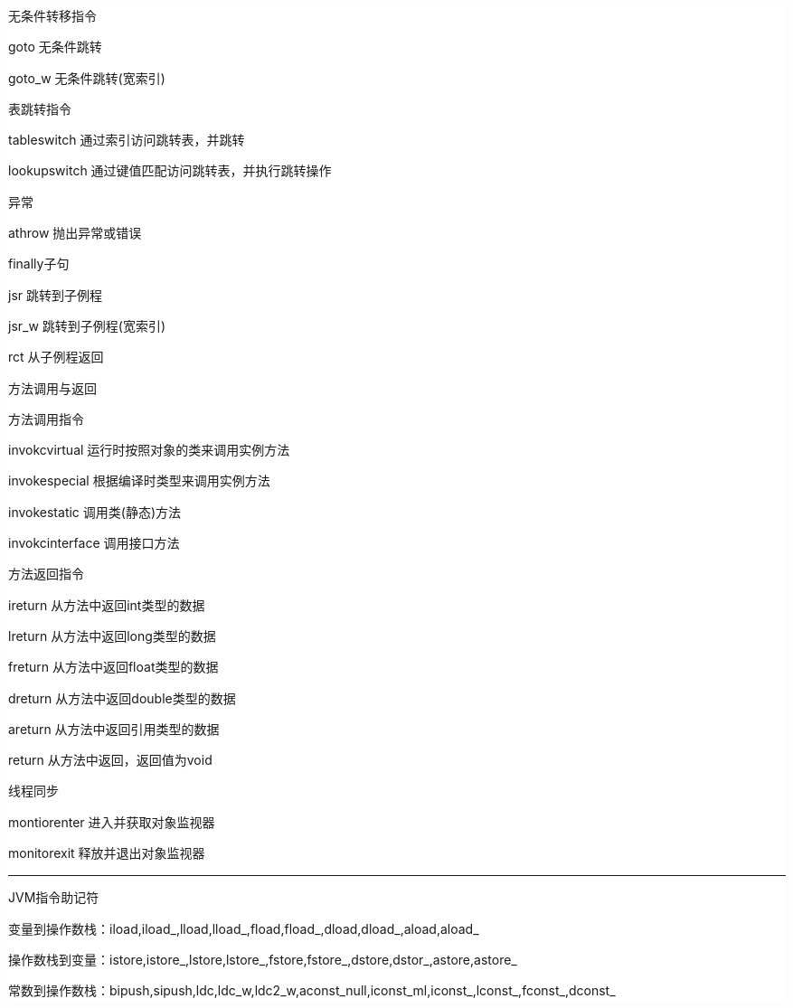 无条件转移指令

goto             无条件跳转

goto_w             无条件跳转(宽索引)

表跳转指令

tableswitch         通过索引访问跳转表，并跳转

lookupswitch         通过键值匹配访问跳转表，并执行跳转操作

异常

athrow             抛出异常或错误

finally子句

jsr             跳转到子例程

jsr_w             跳转到子例程(宽索引)

rct             从子例程返回

方法调用与返回

方法调用指令

invokcvirtual         运行时按照对象的类来调用实例方法

invokespecial         根据编译时类型来调用实例方法

invokestatic         调用类(静态)方法

invokcinterface         调用接口方法

方法返回指令

ireturn             从方法中返回int类型的数据

lreturn             从方法中返回long类型的数据

freturn             从方法中返回float类型的数据

dreturn             从方法中返回double类型的数据

areturn             从方法中返回引用类型的数据

return             从方法中返回，返回值为void

线程同步

montiorenter         进入并获取对象监视器

monitorexit         释放并退出对象监视器

***********************************************************************

JVM指令助记符

变量到操作数栈：iload,iload_,lload,lload_,fload,fload_,dload,dload_,aload,aload_

操作数栈到变量：istore,istore_,lstore,lstore_,fstore,fstore_,dstore,dstor_,astore,astore_

常数到操作数栈：bipush,sipush,ldc,ldc_w,ldc2_w,aconst_null,iconst_ml,iconst_,lconst_,fconst_,dconst_
